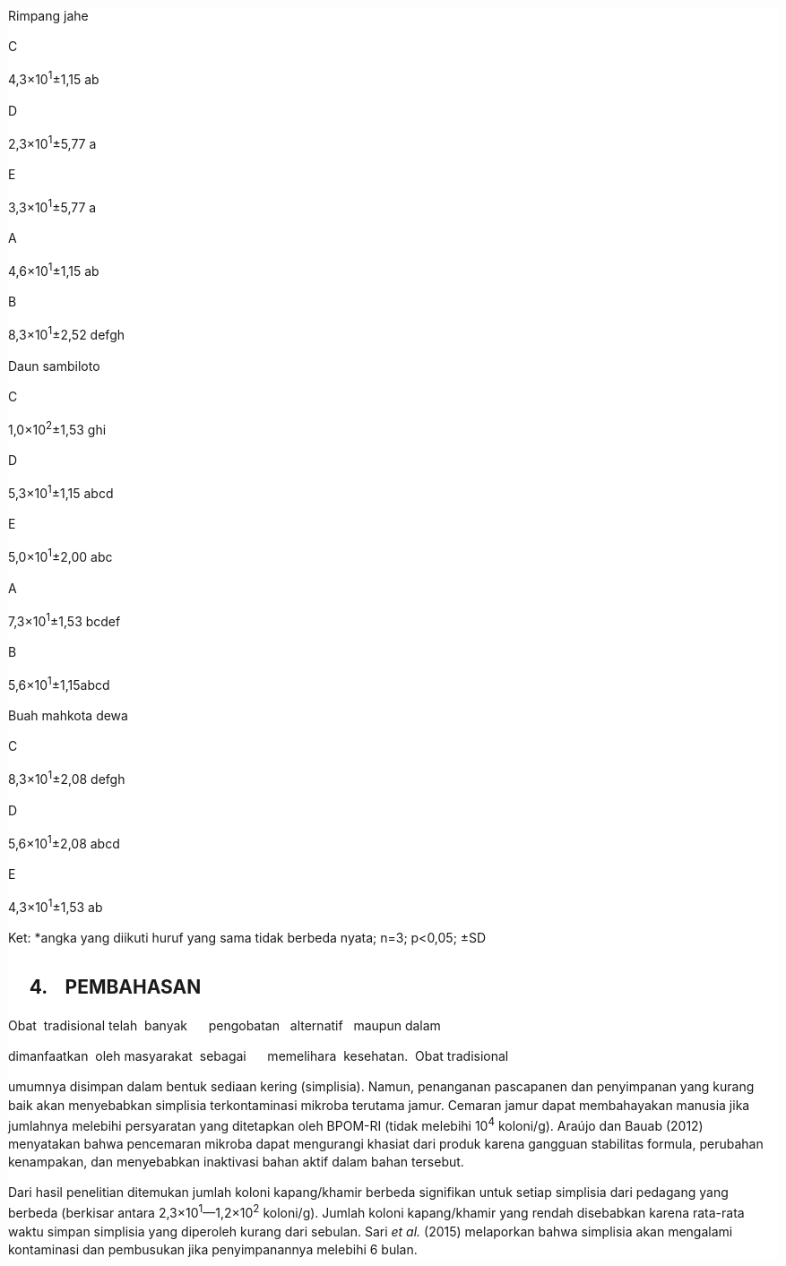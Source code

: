 <tr><td style="vertical-align:middle;">
<p><span class="font1">Rimpang jahe</span></p></td><td style="vertical-align:middle;">
<p><span class="font1">C</span></p></td><td style="vertical-align:middle;">
<p><span class="font1">4,3×10<sup>1</sup>±1,15 ab</span></p></td></tr>
<tr><td style="vertical-align:top;"></td><td style="vertical-align:top;">
<p><span class="font1">D</span></p></td><td style="vertical-align:top;">
<p><span class="font1">2,3×10<sup>1</sup>±5,77 a</span></p></td></tr>
<tr><td style="vertical-align:top;"></td><td style="vertical-align:middle;">
<p><span class="font1">E</span></p></td><td style="vertical-align:middle;">
<p><span class="font1">3,3×10<sup>1</sup>±5,77 a</span></p></td></tr>
<tr><td style="vertical-align:top;"></td><td style="vertical-align:bottom;">
<p><span class="font1">A</span></p></td><td style="vertical-align:bottom;">
<p><span class="font1">4,6×10<sup>1</sup>±1,15 ab</span></p></td></tr>
<tr><td style="vertical-align:top;"></td><td style="vertical-align:bottom;">
<p><span class="font1">B</span></p></td><td style="vertical-align:bottom;">
<p><span class="font1">8,3×10<sup>1</sup>±2,52 defgh</span></p></td></tr>
<tr><td style="vertical-align:top;">
<p><span class="font1">Daun sambiloto</span></p></td><td style="vertical-align:top;">
<p><span class="font1">C</span></p></td><td style="vertical-align:top;">
<p><span class="font1">1,0×10<sup>2</sup>±1,53 ghi</span></p></td></tr>
<tr><td style="vertical-align:top;"></td><td style="vertical-align:bottom;">
<p><span class="font1">D</span></p></td><td style="vertical-align:bottom;">
<p><span class="font1">5,3×10<sup>1</sup>±1,15 abcd</span></p></td></tr>
<tr><td style="vertical-align:top;"></td><td style="vertical-align:bottom;">
<p><span class="font1">E</span></p></td><td style="vertical-align:bottom;">
<p><span class="font1">5,0×10<sup>1</sup>±2,00 abc</span></p></td></tr>
<tr><td style="vertical-align:top;"></td><td style="vertical-align:bottom;">
<p><span class="font1">A</span></p></td><td style="vertical-align:bottom;">
<p><span class="font1">7,3×10<sup>1</sup>±1,53 bcdef</span></p></td></tr>
<tr><td style="vertical-align:top;"></td><td style="vertical-align:bottom;">
<p><span class="font1">B</span></p></td><td style="vertical-align:bottom;">
<p><span class="font1">5,6×10<sup>1</sup>±1,15abcd</span></p></td></tr>
<tr><td style="vertical-align:middle;">
<p><span class="font1">Buah mahkota dewa</span></p></td><td style="vertical-align:middle;">
<p><span class="font1">C</span></p></td><td style="vertical-align:middle;">
<p><span class="font1">8,3×10<sup>1</sup>±2,08 defgh</span></p></td></tr>
<tr><td style="vertical-align:top;"></td><td style="vertical-align:bottom;">
<p><span class="font1">D</span></p></td><td style="vertical-align:bottom;">
<p><span class="font1">5,6×10<sup>1</sup>±2,08 abcd</span></p></td></tr>
<tr><td style="vertical-align:top;"></td><td style="vertical-align:middle;">
<p><span class="font1">E</span></p></td><td style="vertical-align:middle;">
<p><span class="font1">4,3×10<sup>1</sup>±1,53 ab</span></p></td></tr>
</table>
<p><span class="font1">Ket: *angka yang diikuti huruf yang sama tidak berbeda nyata; n=3; p&lt;0,05; ±SD</span></p>
<ul style="list-style:none;"><li>
<h2><a name="bookmark12"></a><span class="font3" style="font-weight:bold;"><a name="bookmark13"></a>4. &nbsp;&nbsp;&nbsp;PEMBAHASAN</span></h2></li></ul>
<p><span class="font3">Obat &nbsp;tradisional telah &nbsp;banyak &nbsp;&nbsp;&nbsp;&nbsp;&nbsp;pengobatan &nbsp;&nbsp;alternatif &nbsp;&nbsp;maupun dalam</span></p>
<p><span class="font3">dimanfaatkan &nbsp;oleh masyarakat &nbsp;sebagai &nbsp;&nbsp;&nbsp;&nbsp;&nbsp;memelihara &nbsp;kesehatan. &nbsp;Obat tradisional</span></p>
<p><span class="font3">umumnya disimpan dalam bentuk sediaan kering (simplisia). Namun, penanganan pascapanen dan penyimpanan yang kurang baik akan menyebabkan simplisia terkontaminasi mikroba terutama jamur. Cemaran jamur dapat membahayakan manusia jika jumlahnya melebihi persyaratan yang ditetapkan oleh BPOM-RI (tidak melebihi 10<sup>4</sup> koloni/g). Araújo dan Bauab (2012) menyatakan bahwa pencemaran mikroba dapat mengurangi khasiat dari produk karena gangguan stabilitas formula, perubahan kenampakan, dan menyebabkan inaktivasi bahan aktif dalam bahan tersebut.</span></p>
<p><span class="font3">Dari hasil penelitian ditemukan jumlah koloni kapang/khamir berbeda signifikan untuk setiap simplisia dari pedagang yang berbeda (berkisar antara 2,3×10<sup>1</sup>—1,2×10<sup>2</sup> koloni/g). Jumlah koloni kapang/khamir yang rendah disebabkan karena rata-rata waktu simpan simplisia yang diperoleh kurang dari sebulan. Sari </span><span class="font3" style="font-style:italic;">et al. </span><span class="font3">(2015) melaporkan bahwa simplisia akan mengalami kontaminasi dan pembusukan jika penyimpanannya melebihi 6 bulan.</span></p>